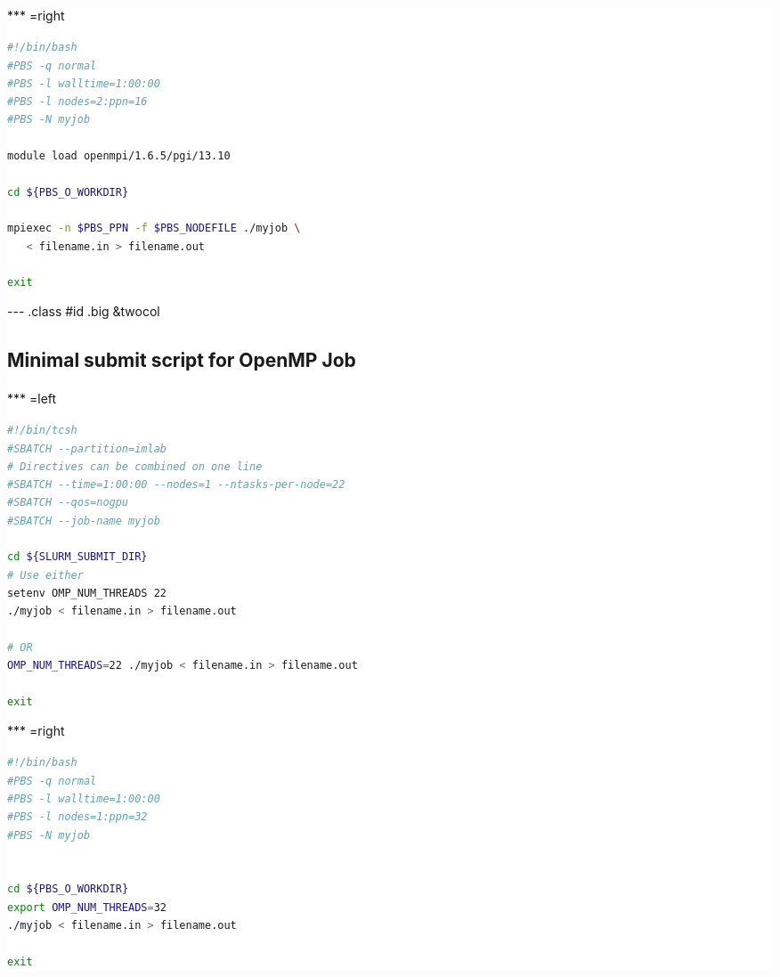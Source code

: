 
*** =right


```bash
#!/bin/bash
#PBS -q normal
#PBS -l walltime=1:00:00
#PBS -l nodes=2:ppn=16
#PBS -N myjob

module load openmpi/1.6.5/pgi/13.10

cd ${PBS_O_WORKDIR}

mpiexec -n $PBS_PPN -f $PBS_NODEFILE ./myjob \
   < filename.in > filename.out

exit
```


--- .class #id .big &twocol

## Minimal submit script for OpenMP Job

*** =left

```bash
#!/bin/tcsh
#SBATCH --partition=imlab
# Directives can be combined on one line
#SBATCH --time=1:00:00 --nodes=1 --ntasks-per-node=22
#SBATCH --qos=nogpu
#SBATCH --job-name myjob

cd ${SLURM_SUBMIT_DIR}
# Use either
setenv OMP_NUM_THREADS 22
./myjob < filename.in > filename.out

# OR
OMP_NUM_THREADS=22 ./myjob < filename.in > filename.out

exit
```


*** =right


```bash
#!/bin/bash
#PBS -q normal
#PBS -l walltime=1:00:00
#PBS -l nodes=1:ppn=32
#PBS -N myjob


cd ${PBS_O_WORKDIR}
export OMP_NUM_THREADS=32
./myjob < filename.in > filename.out

exit
```
